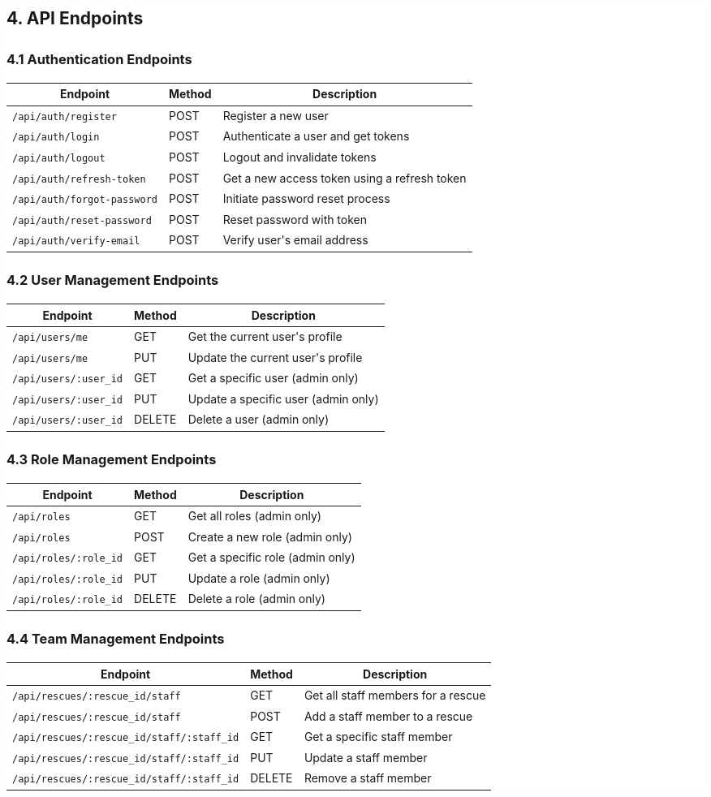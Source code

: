## 4. API Endpoints

### 4.1 Authentication Endpoints

| Endpoint                    | Method | Description                                  |
| --------------------------- | ------ | -------------------------------------------- |
| `/api/auth/register`        | POST   | Register a new user                          |
| `/api/auth/login`           | POST   | Authenticate a user and get tokens           |
| `/api/auth/logout`          | POST   | Logout and invalidate tokens                 |
| `/api/auth/refresh-token`   | POST   | Get a new access token using a refresh token |
| `/api/auth/forgot-password` | POST   | Initiate password reset process              |
| `/api/auth/reset-password`  | POST   | Reset password with token                    |
| `/api/auth/verify-email`    | POST   | Verify user's email address                  |

### 4.2 User Management Endpoints

| Endpoint              | Method | Description                         |
| --------------------- | ------ | ----------------------------------- |
| `/api/users/me`       | GET    | Get the current user's profile      |
| `/api/users/me`       | PUT    | Update the current user's profile   |
| `/api/users/:user_id` | GET    | Get a specific user (admin only)    |
| `/api/users/:user_id` | PUT    | Update a specific user (admin only) |
| `/api/users/:user_id` | DELETE | Delete a user (admin only)          |

### 4.3 Role Management Endpoints

| Endpoint              | Method | Description                      |
| --------------------- | ------ | -------------------------------- |
| `/api/roles`          | GET    | Get all roles (admin only)       |
| `/api/roles`          | POST   | Create a new role (admin only)   |
| `/api/roles/:role_id` | GET    | Get a specific role (admin only) |
| `/api/roles/:role_id` | PUT    | Update a role (admin only)       |
| `/api/roles/:role_id` | DELETE | Delete a role (admin only)       |

### 4.4 Team Management Endpoints

| Endpoint                                  | Method | Description                        |
| ----------------------------------------- | ------ | ---------------------------------- |
| `/api/rescues/:rescue_id/staff`           | GET    | Get all staff members for a rescue |
| `/api/rescues/:rescue_id/staff`           | POST   | Add a staff member to a rescue     |
| `/api/rescues/:rescue_id/staff/:staff_id` | GET    | Get a specific staff member        |
| `/api/rescues/:rescue_id/staff/:staff_id` | PUT    | Update a staff member              |
| `/api/rescues/:rescue_id/staff/:staff_id` | DELETE | Remove a staff member              |
